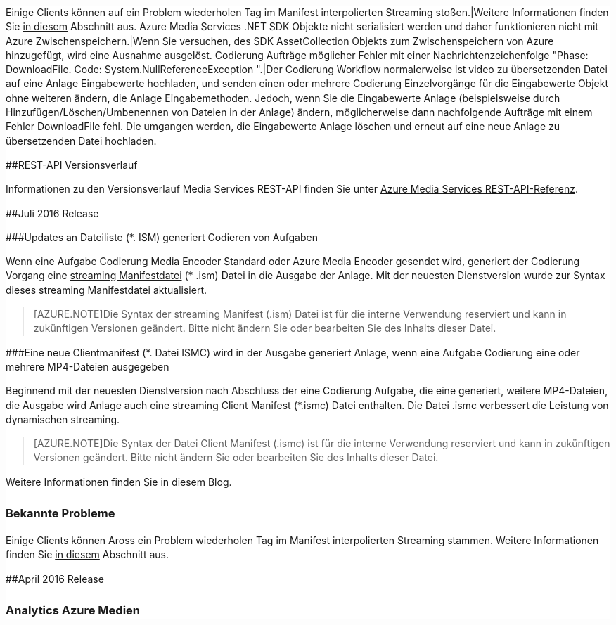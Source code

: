 Einige Clients können auf ein Problem wiederholen Tag im Manifest interpolierten Streaming stoßen.|Weitere Informationen finden Sie [in diesem](media-services-deliver-content-overview.md#known-issues) Abschnitt aus.
Azure Media Services .NET SDK Objekte nicht serialisiert werden und daher funktionieren nicht mit Azure Zwischenspeichern.|Wenn Sie versuchen, des SDK AssetCollection Objekts zum Zwischenspeichern von Azure hinzugefügt, wird eine Ausnahme ausgelöst.
Codierung Aufträge möglicher Fehler mit einer Nachrichtenzeichenfolge "Phase: DownloadFile. Code: System.NullReferenceException ".|Der Codierung Workflow normalerweise ist video zu übersetzenden Datei auf eine Anlage Eingabewerte hochladen, und senden einen oder mehrere Codierung Einzelvorgänge für die Eingabewerte Objekt ohne weiteren ändern, die Anlage Eingabemethoden. Jedoch, wenn Sie die Eingabewerte Anlage (beispielsweise durch Hinzufügen/Löschen/Umbenennen von Dateien in der Anlage) ändern, möglicherweise dann nachfolgende Aufträge mit einem Fehler DownloadFile fehl. Die umgangen werden, die Eingabewerte Anlage löschen und erneut auf eine neue Anlage zu übersetzenden Datei hochladen. 

##<a id="rest_version_history"></a>REST-API Versionsverlauf

Informationen zu den Versionsverlauf Media Services REST-API finden Sie unter [Azure Media Services REST-API-Referenz].

##<a id="july_changes16"></a>Juli 2016 Release

###<a name="updates-to-manifest-file-ism-generated-by-encoding-tasks"></a>Updates an Dateiliste (*. ISM) generiert Codieren von Aufgaben

Wenn eine Aufgabe Codierung Media Encoder Standard oder Azure Media Encoder gesendet wird, generiert der Codierung Vorgang eine [streaming Manifestdatei](media-services-deliver-content-overview.md) (* .ism) Datei in die Ausgabe der Anlage. Mit der neuesten Dienstversion wurde zur Syntax dieses streaming Manifestdatei aktualisiert.

>[AZURE.NOTE]Die Syntax der streaming Manifest (.ism) Datei ist für die interne Verwendung reserviert und kann in zukünftigen Versionen geändert. Bitte nicht ändern Sie oder bearbeiten Sie des Inhalts dieser Datei.

###<a name="a-new-client-manifest-ismc-file-is-generated-in-the-output-asset-when-an-encoding-task-outputs-one-or-more-mp4-files"></a>Eine neue Clientmanifest (*. Datei ISMC) wird in der Ausgabe generiert Anlage, wenn eine Aufgabe Codierung eine oder mehrere MP4-Dateien ausgegeben

Beginnend mit der neuesten Dienstversion nach Abschluss der eine Codierung Aufgabe, die eine generiert, weitere MP4-Dateien, die Ausgabe wird Anlage auch eine streaming Client Manifest (*.ismc) Datei enthalten. Die Datei .ismc verbessert die Leistung von dynamischen streaming. 

>[AZURE.NOTE]Die Syntax der Datei Client Manifest (.ismc) ist für die interne Verwendung reserviert und kann in zukünftigen Versionen geändert. Bitte nicht ändern Sie oder bearbeiten Sie des Inhalts dieser Datei.

Weitere Informationen finden Sie in [diesem](https://blogs.msdn.microsoft.com/randomnumber/2016/07/08/encoder-changes-within-azure-media-services-now-create-ismc-file/) Blog.

### <a name="known-issues"></a>Bekannte Probleme

Einige Clients können Aross ein Problem wiederholen Tag im Manifest interpolierten Streaming stammen. Weitere Informationen finden Sie [in diesem](media-services-deliver-content-overview.md#known-issues) Abschnitt aus.

##<a id="apr_changes16"></a>April 2016 Release

### <a name="azure-media-analytics"></a>Analytics Azure Medien


[Azure Media Services MSDN-Forum]: http://social.msdn.microsoft.com/forums/azure/home?forum=MediaServices
[Azure Media Services REST-API-Referenz]: http://msdn.microsoft.com/library/azure/hh973617.aspx 
[Informationen zur Preisgestaltung Media-Dienste]: http://azure.microsoft.com/pricing/details/media-services/
[Eingeben von Metadaten]: http://msdn.microsoft.com/library/azure/dn783120.aspx
[Ausgeben von Metadaten]: http://msdn.microsoft.com/library/azure/dn783217.aspx
[Bereitstellung von Inhalten]: http://msdn.microsoft.com/library/azure/hh973618.aspx
[Mediendateien mit Azure Media Indexer Indizierung]: http://msdn.microsoft.com/library/azure/dn783455.aspx
[StreamingEndpoint]: http://msdn.microsoft.com/library/azure/dn783468.aspx
[Arbeiten mit Azure Media Services Live Streaming]: http://msdn.microsoft.com/library/azure/dn783466.aspx
[Verwendung von AES-128 dynamisches Verschlüsselung und Key Übermittlungsdienst]: http://msdn.microsoft.com/library/azure/dn783457.aspx
[Verwendung von PlayReady Dynamic Verschlüsselung und Lizenz Übermittlung-Dienst]: http://msdn.microsoft.com/library/azure/dn783467.aspx
[Preview features]: http://azure.microsoft.com/services/preview/
[Media-Dienste PlayReady Lizenz Vorlage (Übersicht)]: http://msdn.microsoft.com/library/azure/dn783459.aspx
[Streaming Speicher verschlüsselten Inhalt]: http://msdn.microsoft.com/library/azure/dn783451.aspx
[Azure Classic Portal]: https://manage.windowsazure.com
[Dynamische Verpackung]: http://msdn.microsoft.com/library/azure/jj889436.aspx
[Nick Drouins-Blog]: http://blog-ndrouin.azurewebsites.net/hls-v3-new-old-thing/
[Schützen von interpolierten Stream mit PlayReady]: http://msdn.microsoft.com/library/azure/dn189154.aspx
[Wiederholen Sie die Logik in die Mediendienste SDK für .NET]: http://msdn.microsoft.com/library/azure/dn745650.aspx
[Gras Valley Ankündigung EDIUS 7 Streaming durch die Cloud]: http://www.streamingmedia.com/Producer/Articles/ReadArticle.aspx?ArticleID=96351&utm_source=dlvr.it&utm_medium=twitter
[Steuernde Media Encoder Ausgabedateinamen-Service]: http://msdn.microsoft.com/library/azure/dn303341.aspx
[Erstellen von überlagert]: http://msdn.microsoft.com/library/azure/dn640496.aspx
[Video Segmente zusammenfügen]: http://msdn.microsoft.com/library/azure/dn640504.aspx
[Azure Media Services .NET SDK 3.0.0.1 und 3.0.0.2-Versionen]: http://www.gtrifonov.com/2014/02/07/windows-azure-media-services-.net-sdk-3.0.0.2-release/
[Azure-Active Directory Access Control Service (ACS)]: http://msdn.microsoft.com/library/hh147631.aspx
[Verbinden mit Media-Dienste mit den Diensten Medien SDK für .NET]: http://msdn.microsoft.com/library/azure/jj129571.aspx
[Azure Media Services .NET SDK Erweiterungen]: https://github.com/Azure/azure-sdk-for-media-services-extensions/tree/dev
[Azure-Sdk-tools]: https://github.com/Azure/azure-sdk-tools
[GitHub]: https://github.com/Azure/azure-sdk-for-media-services
[Verwalten von Medien Services Posten über mehrere Speicherkonten hinweg]: http://msdn.microsoft.com/library/azure/dn271889.aspx
[Behandeln von Medien Services Auftrag Benachrichtigungen]: http://msdn.microsoft.com/library/azure/dn261241.aspx